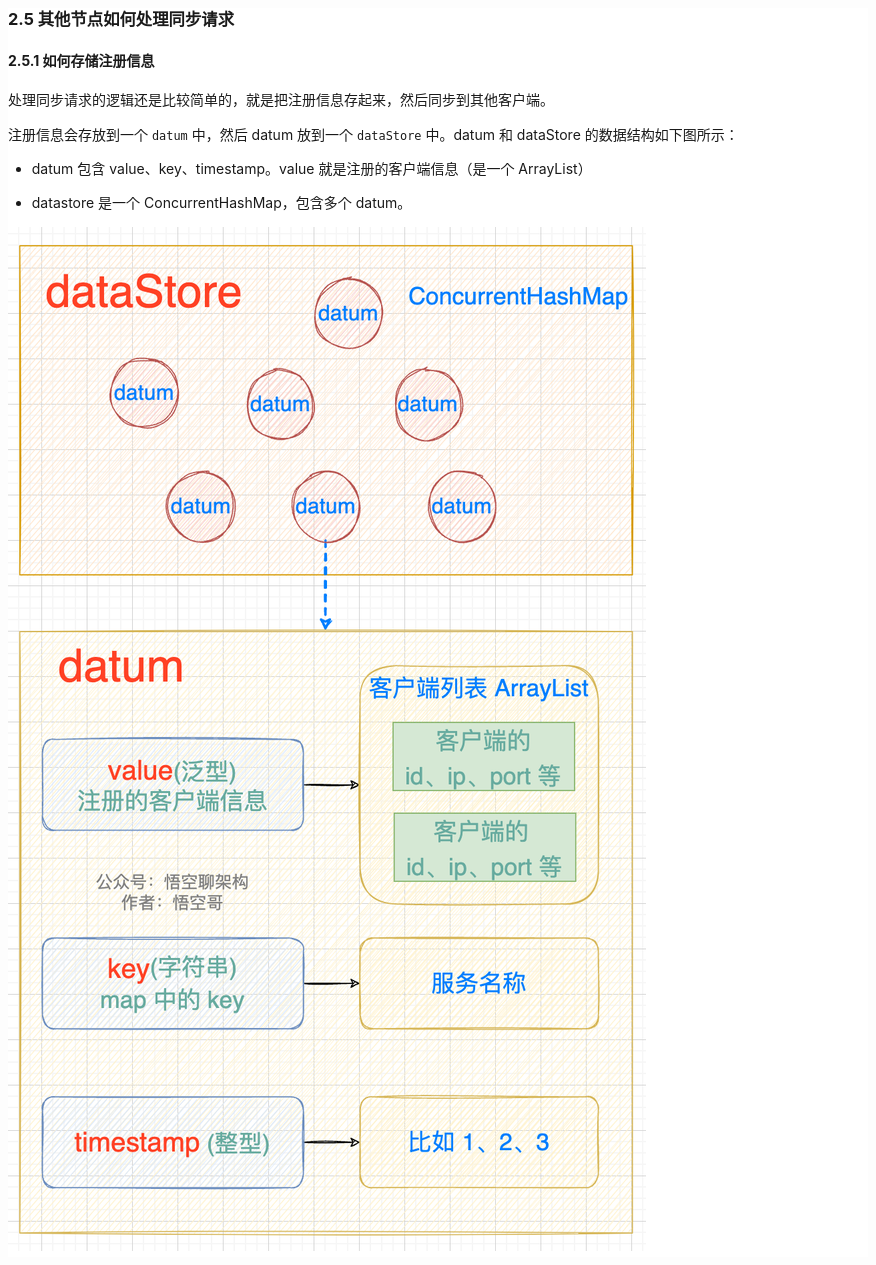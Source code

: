 ### 2.5 其他节点如何处理同步请求

#### 2.5.1 如何存储注册信息

处理同步请求的逻辑还是比较简单的，就是把注册信息存起来，然后同步到其他客户端。

注册信息会存放到一个 `datum` 中，然后 datum 放到一个 `dataStore` 中。datum 和 dataStore 的数据结构如下图所示：

- datum 包含 value、key、timestamp。value 就是注册的客户端信息（是一个 ArrayList）

- datastore 是一个 ConcurrentHashMap，包含多个 datum。

![存储注册信息的数据结构](img/blog/nacos-distro-mechanism/image-20220503170049038UscWkk.png)
